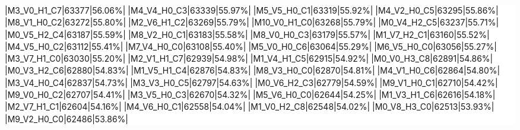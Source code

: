 |M3_V0_H1_C7|63377|56.06%|
|M4_V4_H0_C3|63339|55.97%|
|M5_V5_H0_C1|63319|55.92%|
|M4_V2_H0_C5|63295|55.86%|
|M8_V1_H0_C2|63272|55.80%|
|M2_V6_H1_C2|63269|55.79%|
|M10_V0_H1_C0|63268|55.79%|
|M0_V4_H2_C5|63237|55.71%|
|M0_V5_H2_C4|63187|55.59%|
|M8_V2_H0_C1|63183|55.58%|
|M8_V0_H0_C3|63179|55.57%|
|M1_V7_H2_C1|63160|55.52%|
|M4_V5_H0_C2|63112|55.41%|
|M7_V4_H0_C0|63108|55.40%|
|M5_V0_H0_C6|63064|55.29%|
|M6_V5_H0_C0|63056|55.27%|
|M3_V7_H1_C0|63030|55.20%|
|M2_V1_H1_C7|62939|54.98%|
|M1_V4_H1_C5|62915|54.92%|
|M0_V0_H3_C8|62891|54.86%|
|M0_V3_H2_C6|62880|54.83%|
|M1_V5_H1_C4|62876|54.83%|
|M8_V3_H0_C0|62870|54.81%|
|M4_V1_H0_C6|62864|54.80%|
|M3_V4_H0_C4|62837|54.73%|
|M3_V3_H0_C5|62797|54.63%|
|M0_V6_H2_C3|62779|54.59%|
|M9_V1_H0_C1|62710|54.42%|
|M9_V0_H0_C2|62707|54.41%|
|M3_V5_H0_C3|62670|54.32%|
|M5_V6_H0_C0|62644|54.25%|
|M1_V3_H1_C6|62616|54.18%|
|M2_V7_H1_C1|62604|54.16%|
|M4_V6_H0_C1|62558|54.04%|
|M1_V0_H2_C8|62548|54.02%|
|M0_V8_H3_C0|62513|53.93%|
|M9_V2_H0_C0|62486|53.86%|